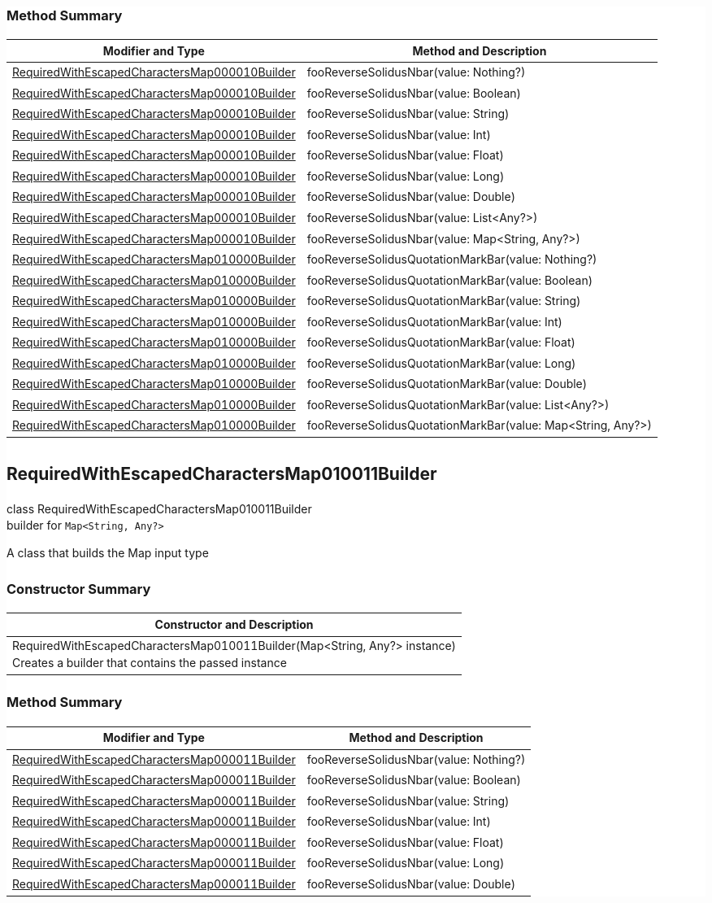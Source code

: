 ### Method Summary
| Modifier and Type | Method and Description |
| ----------------- | ---------------------- |
| [RequiredWithEscapedCharactersMap000010Builder](#requiredwithescapedcharactersmap000010builder) | fooReverseSolidusNbar(value: Nothing?) |
| [RequiredWithEscapedCharactersMap000010Builder](#requiredwithescapedcharactersmap000010builder) | fooReverseSolidusNbar(value: Boolean) |
| [RequiredWithEscapedCharactersMap000010Builder](#requiredwithescapedcharactersmap000010builder) | fooReverseSolidusNbar(value: String) |
| [RequiredWithEscapedCharactersMap000010Builder](#requiredwithescapedcharactersmap000010builder) | fooReverseSolidusNbar(value: Int) |
| [RequiredWithEscapedCharactersMap000010Builder](#requiredwithescapedcharactersmap000010builder) | fooReverseSolidusNbar(value: Float) |
| [RequiredWithEscapedCharactersMap000010Builder](#requiredwithescapedcharactersmap000010builder) | fooReverseSolidusNbar(value: Long) |
| [RequiredWithEscapedCharactersMap000010Builder](#requiredwithescapedcharactersmap000010builder) | fooReverseSolidusNbar(value: Double) |
| [RequiredWithEscapedCharactersMap000010Builder](#requiredwithescapedcharactersmap000010builder) | fooReverseSolidusNbar(value: List<Any?>) |
| [RequiredWithEscapedCharactersMap000010Builder](#requiredwithescapedcharactersmap000010builder) | fooReverseSolidusNbar(value: Map<String, Any?>) |
| [RequiredWithEscapedCharactersMap010000Builder](#requiredwithescapedcharactersmap010000builder) | fooReverseSolidusQuotationMarkBar(value: Nothing?) |
| [RequiredWithEscapedCharactersMap010000Builder](#requiredwithescapedcharactersmap010000builder) | fooReverseSolidusQuotationMarkBar(value: Boolean) |
| [RequiredWithEscapedCharactersMap010000Builder](#requiredwithescapedcharactersmap010000builder) | fooReverseSolidusQuotationMarkBar(value: String) |
| [RequiredWithEscapedCharactersMap010000Builder](#requiredwithescapedcharactersmap010000builder) | fooReverseSolidusQuotationMarkBar(value: Int) |
| [RequiredWithEscapedCharactersMap010000Builder](#requiredwithescapedcharactersmap010000builder) | fooReverseSolidusQuotationMarkBar(value: Float) |
| [RequiredWithEscapedCharactersMap010000Builder](#requiredwithescapedcharactersmap010000builder) | fooReverseSolidusQuotationMarkBar(value: Long) |
| [RequiredWithEscapedCharactersMap010000Builder](#requiredwithescapedcharactersmap010000builder) | fooReverseSolidusQuotationMarkBar(value: Double) |
| [RequiredWithEscapedCharactersMap010000Builder](#requiredwithescapedcharactersmap010000builder) | fooReverseSolidusQuotationMarkBar(value: List<Any?>) |
| [RequiredWithEscapedCharactersMap010000Builder](#requiredwithescapedcharactersmap010000builder) | fooReverseSolidusQuotationMarkBar(value: Map<String, Any?>) |

## RequiredWithEscapedCharactersMap010011Builder
class RequiredWithEscapedCharactersMap010011Builder<br>
builder for `Map<String, Any?>`

A class that builds the Map input type

### Constructor Summary
| Constructor and Description |
| --------------------------- |
| RequiredWithEscapedCharactersMap010011Builder(Map<String, Any?> instance)<br>Creates a builder that contains the passed instance |

### Method Summary
| Modifier and Type | Method and Description |
| ----------------- | ---------------------- |
| [RequiredWithEscapedCharactersMap000011Builder](#requiredwithescapedcharactersmap000011builder) | fooReverseSolidusNbar(value: Nothing?) |
| [RequiredWithEscapedCharactersMap000011Builder](#requiredwithescapedcharactersmap000011builder) | fooReverseSolidusNbar(value: Boolean) |
| [RequiredWithEscapedCharactersMap000011Builder](#requiredwithescapedcharactersmap000011builder) | fooReverseSolidusNbar(value: String) |
| [RequiredWithEscapedCharactersMap000011Builder](#requiredwithescapedcharactersmap000011builder) | fooReverseSolidusNbar(value: Int) |
| [RequiredWithEscapedCharactersMap000011Builder](#requiredwithescapedcharactersmap000011builder) | fooReverseSolidusNbar(value: Float) |
| [RequiredWithEscapedCharactersMap000011Builder](#requiredwithescapedcharactersmap000011builder) | fooReverseSolidusNbar(value: Long) |
| [RequiredWithEscapedCharactersMap000011Builder](#requiredwithescapedcharactersmap000011builder) | fooReverseSolidusNbar(value: Double) |